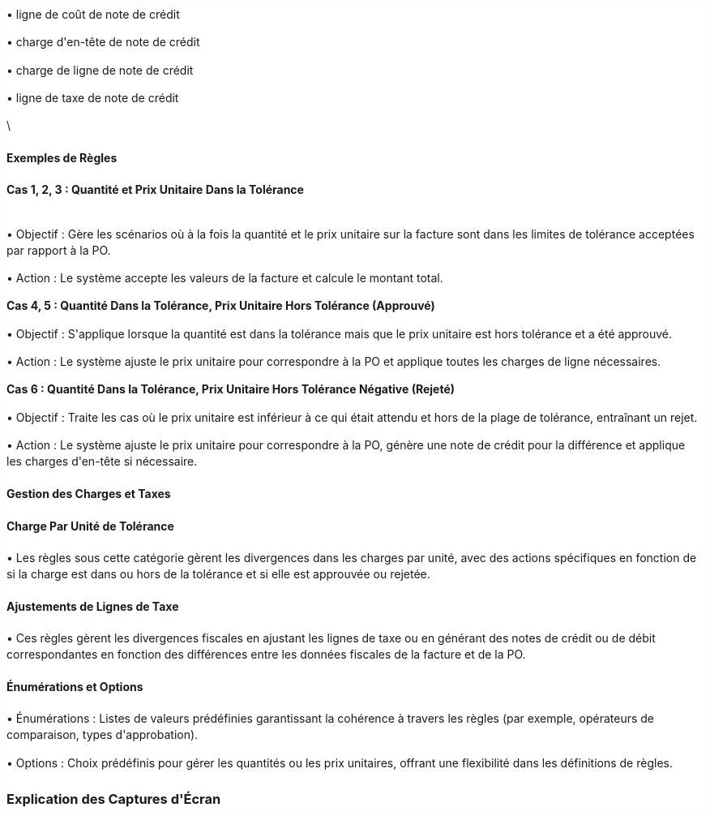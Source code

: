 • ligne de coût de note de crédit

• charge d'en-tête de note de crédit

• charge de ligne de note de crédit

• ligne de taxe de note de crédit

\\

#### Exemples de Règles

**Cas 1, 2, 3 : Quantité et Prix Unitaire Dans la Tolérance**

\
• Objectif : Gère les scénarios où à la fois la quantité et le prix unitaire sur la facture sont dans les limites de tolérance acceptées par rapport à la PO.

• Action : Le système accepte les valeurs de la facture et calcule le montant total.

**Cas 4, 5 : Quantité Dans la Tolérance, Prix Unitaire Hors Tolérance (Approuvé)**

• Objectif : S'applique lorsque la quantité est dans la tolérance mais que le prix unitaire est hors tolérance et a été approuvé.

• Action : Le système ajuste le prix unitaire pour correspondre à la PO et applique toutes les charges de ligne nécessaires.

**Cas 6 : Quantité Dans la Tolérance, Prix Unitaire Hors Tolérance Négative (Rejeté)**

• Objectif : Traite les cas où le prix unitaire est inférieur à ce qui était attendu et hors de la plage de tolérance, entraînant un rejet.

• Action : Le système ajuste le prix unitaire pour correspondre à la PO, génère une note de crédit pour la différence et applique les charges d'en-tête si nécessaire.

#### Gestion des Charges et Taxes

#### Charge Par Unité de Tolérance

• Les règles sous cette catégorie gèrent les divergences dans les charges par unité, avec des actions spécifiques en fonction de si la charge est dans ou hors de la tolérance et si elle est approuvée ou rejetée.

#### Ajustements de Lignes de Taxe

• Ces règles gèrent les divergences fiscales en ajustant les lignes de taxe ou en générant des notes de crédit ou de débit correspondantes en fonction des différences entre les données fiscales de la facture et de la PO.

#### Énumérations et Options

• Énumérations : Listes de valeurs prédéfinies garantissant la cohérence à travers les règles (par exemple, opérateurs de comparaison, types d'approbation).

• Options : Choix prédéfinis pour gérer les quantités ou les prix unitaires, offrant une flexibilité dans les définitions de règles.

### Explication des Captures d'Écran
